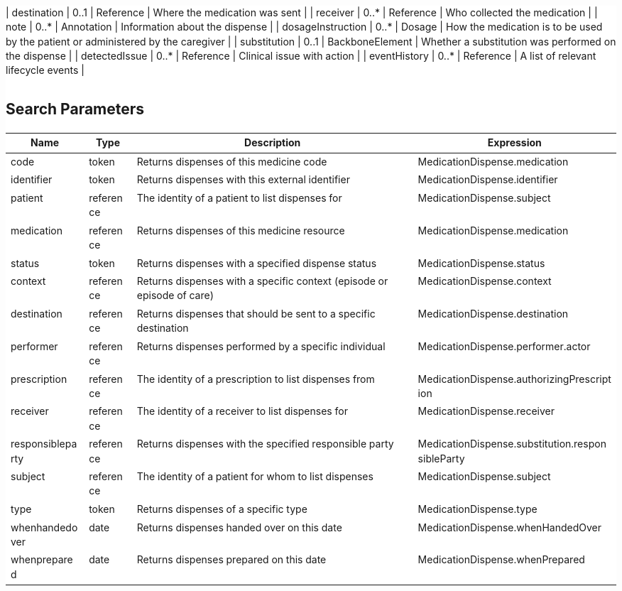 | destination             | 0..1  | Reference       | Where the medication was sent                                                                                         |
| receiver                | 0..\* | Reference       | Who collected the medication                                                                                          |
| note                    | 0..\* | Annotation      | Information about the dispense                                                                                        |
| dosageInstruction       | 0..\* | Dosage          | How the medication is to be used by the patient or administered by the caregiver                                      |
| substitution            | 0..1  | BackboneElement | Whether a substitution was performed on the dispense                                                                  |
| detectedIssue           | 0..\* | Reference       | Clinical issue with action                                                                                            |
| eventHistory            | 0..\* | Reference       | A list of relevant lifecycle events                                                                                   |

## Search Parameters

| Name             | Type      | Description                                                            | Expression                                       |
| ---------------- | --------- | ---------------------------------------------------------------------- | ------------------------------------------------ |
| code             | token     | Returns dispenses of this medicine code                                | MedicationDispense.medication                    |
| identifier       | token     | Returns dispenses with this external identifier                        | MedicationDispense.identifier                    |
| patient          | reference | The identity of a patient to list dispenses for                        | MedicationDispense.subject                       |
| medication       | reference | Returns dispenses of this medicine resource                            | MedicationDispense.medication                    |
| status           | token     | Returns dispenses with a specified dispense status                     | MedicationDispense.status                        |
| context          | reference | Returns dispenses with a specific context (episode or episode of care) | MedicationDispense.context                       |
| destination      | reference | Returns dispenses that should be sent to a specific destination        | MedicationDispense.destination                   |
| performer        | reference | Returns dispenses performed by a specific individual                   | MedicationDispense.performer.actor               |
| prescription     | reference | The identity of a prescription to list dispenses from                  | MedicationDispense.authorizingPrescription       |
| receiver         | reference | The identity of a receiver to list dispenses for                       | MedicationDispense.receiver                      |
| responsibleparty | reference | Returns dispenses with the specified responsible party                 | MedicationDispense.substitution.responsibleParty |
| subject          | reference | The identity of a patient for whom to list dispenses                   | MedicationDispense.subject                       |
| type             | token     | Returns dispenses of a specific type                                   | MedicationDispense.type                          |
| whenhandedover   | date      | Returns dispenses handed over on this date                             | MedicationDispense.whenHandedOver                |
| whenprepared     | date      | Returns dispenses prepared on this date                                | MedicationDispense.whenPrepared                  |
